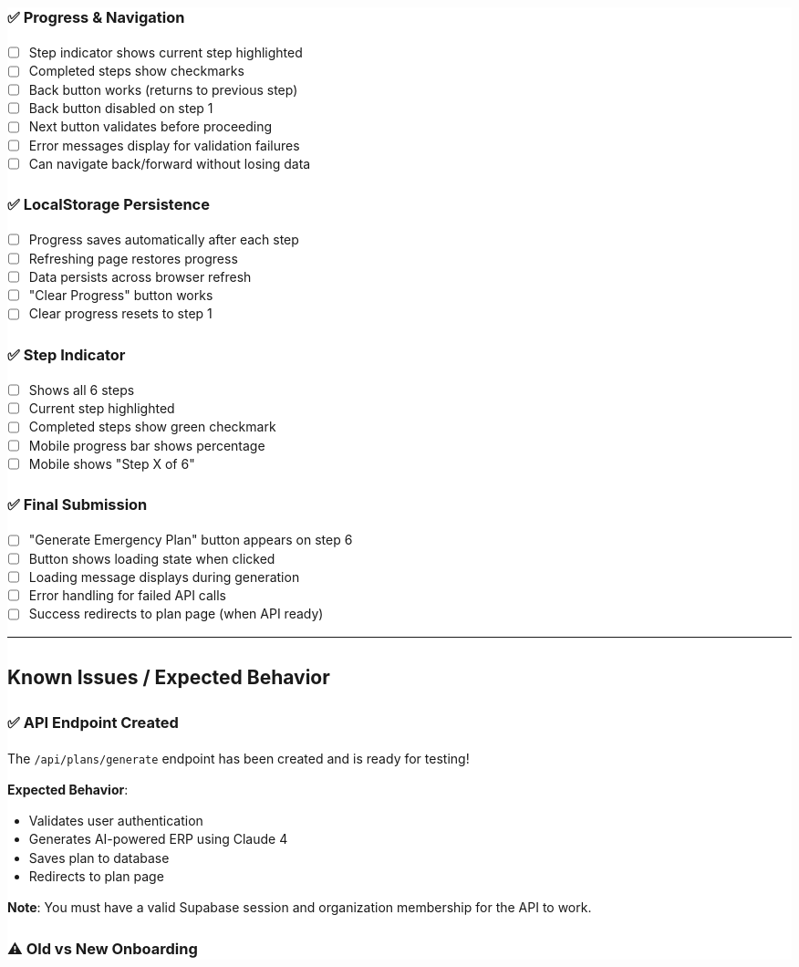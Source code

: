 ### ✅ Progress & Navigation

- [ ] Step indicator shows current step highlighted
- [ ] Completed steps show checkmarks
- [ ] Back button works (returns to previous step)
- [ ] Back button disabled on step 1
- [ ] Next button validates before proceeding
- [ ] Error messages display for validation failures
- [ ] Can navigate back/forward without losing data

### ✅ LocalStorage Persistence

- [ ] Progress saves automatically after each step
- [ ] Refreshing page restores progress
- [ ] Data persists across browser refresh
- [ ] "Clear Progress" button works
- [ ] Clear progress resets to step 1

### ✅ Step Indicator

- [ ] Shows all 6 steps
- [ ] Current step highlighted
- [ ] Completed steps show green checkmark
- [ ] Mobile progress bar shows percentage
- [ ] Mobile shows "Step X of 6"

### ✅ Final Submission

- [ ] "Generate Emergency Plan" button appears on step 6
- [ ] Button shows loading state when clicked
- [ ] Loading message displays during generation
- [ ] Error handling for failed API calls
- [ ] Success redirects to plan page (when API ready)

---

## Known Issues / Expected Behavior

### ✅ API Endpoint Created

The `/api/plans/generate` endpoint has been created and is ready for testing!

**Expected Behavior**:
- Validates user authentication
- Generates AI-powered ERP using Claude 4
- Saves plan to database
- Redirects to plan page

**Note**: You must have a valid Supabase session and organization membership for the API to work.

### ⚠️ Old vs New Onboarding
